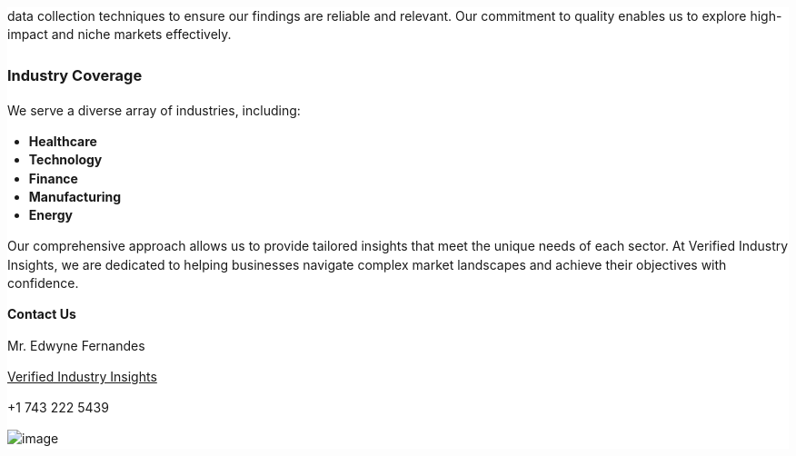 data collection techniques to ensure our findings are reliable and relevant. Our commitment to quality enables us to explore high-impact and niche markets effectively.</p><h3>Industry Coverage</h3><p>We serve a diverse array of industries, including:</p><ul><li><strong>Healthcare</strong></li><li><strong>Technology</strong></li><li><strong>Finance</strong></li><li><strong>Manufacturing</strong></li><li><strong>Energy</strong></li></ul><p>Our comprehensive approach allows us to provide tailored insights that meet the unique needs of each sector. At Verified Industry Insights, we are dedicated to helping businesses navigate complex market landscapes and achieve their objectives with confidence.</p><p><strong>Contact Us</strong></p><p>Mr. Edwyne Fernandes</p><p><a href="https://www.verifiedindustryinsights.com/">Verified Industry Insights</a></p><p>+1 743 222 5439</p>
![image](https://github.com/user-attachments/assets/226672bf-f370-4e6a-8868-0cca348b0ade)
